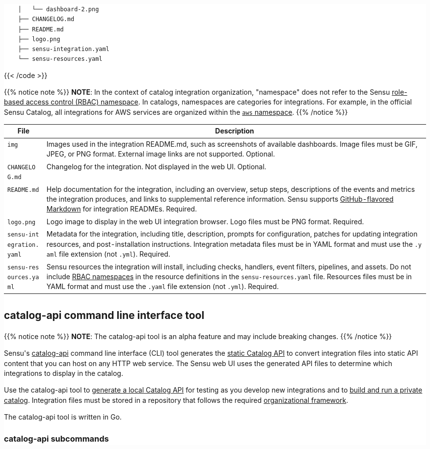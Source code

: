         │   └── dashboard-2.png
        ├── CHANGELOG.md
        ├── README.md
        ├── logo.png
        ├── sensu-integration.yaml
        └── sensu-resources.yaml
{{< /code >}}

{{% notice note %}}
**NOTE**: In the context of catalog integration organization, "namespace" does not refer to the Sensu [role-based access control (RBAC) namespace](../../operations/control-access/namespaces/).
In catalogs, namespaces are categories for integrations.
For example, in the official Sensu Catalog, all integrations for AWS services are organized within the [`aws` namespace](https://github.com/sensu/catalog/tree/main/integrations/aws).
{{% /notice %}}

File | Description
---- | -----------
`img` | Images used in the integration README.md, such as screenshots of available dashboards. Image files must be GIF, JPEG, or PNG format. External image links are not supported. Optional.
`CHANGELOG.md` | Changelog for the integration. Not displayed in the web UI. Optional.
`README.md` | Help documentation for the integration, including an overview, setup steps, descriptions of the events and metrics the integration produces, and links to supplemental reference information. Sensu supports [GitHub-flavored Markdown][3] for integration READMEs. Required.
`logo.png` | Logo image to display in the web UI integration browser. Logo files must be PNG format. Required.
`sensu-integration.yaml` | Metadata for the integration, including title, description, prompts for configuration, patches for updating integration resources, and post-installation instructions. Integration metadata files must be in YAML format and must use the `.yaml` file extension (not `.yml`). Required.
`sensu-resources.yaml` | Sensu resources the integration will install, including checks, handlers, event filters, pipelines, and assets. Do not include [RBAC namespaces][4] in the resource definitions in the `sensu-resources.yaml` file. Resources files must be in YAML format and must use the `.yaml` file extension (not `.yml`). Required.

## catalog-api command line interface tool

{{% notice note %}}
**NOTE**: The catalog-api tool is an alpha feature and may include breaking changes.
{{% /notice %}}

Sensu's [catalog-api][16] command line interface (CLI) tool generates the [static Catalog API][2] to convert integration files into static API content that you can host on any HTTP web service.
The Sensu web UI uses the generated API files to determine which integrations to display in the catalog.

Use the catalog-api tool to [generate a local Catalog API][18] for testing as you develop new integrations and to [build and run a private catalog][17].
Integration files must be stored in a repository that follows the required [organizational framework][15].

The catalog-api tool is written in Go.

### catalog-api subcommands


[1]: ../sensu-catalog/
[2]: ../catalog-api/
[3]: https://github.github.com/gfm/
[4]: ../../operations/control-access/namespaces/
[5]: #spec-attributes
[6]: ../../commercial/
[7]: #post-install-body
[8]: #post-install-title
[9]: #post-install-type
[10]: #prompts-attributes
[11]: #post-install-attributes
[12]: #prompts-type
[13]: https://jsonpatch.com/
[14]: https://jsonpatch.com/#json-pointer
[15]: #catalog-repository-example
[16]: https://github.com/sensu/catalog-api
[17]: ../build-private-catalog/
[18]: #use-the-sensu-catalog-api-server-for-integration-development
[19]: #input-ref
[20]: #resource-patches-attributes
[21]: #input-attributes
[22]: #integration-prompts
[23]: #resource-attributes
[24]: #patches-attributes
[25]: ../../observability-pipeline/observe-schedule/tokens/
[26]: ../../observability-pipeline/observe-schedule/checks/#interval-scheduling
[27]: ../../observability-pipeline/observe-filter/filters/#built-in-filter-is_incident
[28]: ../../observability-pipeline/observe-filter/filters/#built-in-filter-not_silenced
[29]: https://bonsai.sensu.io/
[30]: https://github.com/sensu/catalog
[31]: https://github.com/sensu/catalog/tree/main/integrations/ansible/ansible-tower-remediation
[32]: #catalog-api-command-line-interface-tool